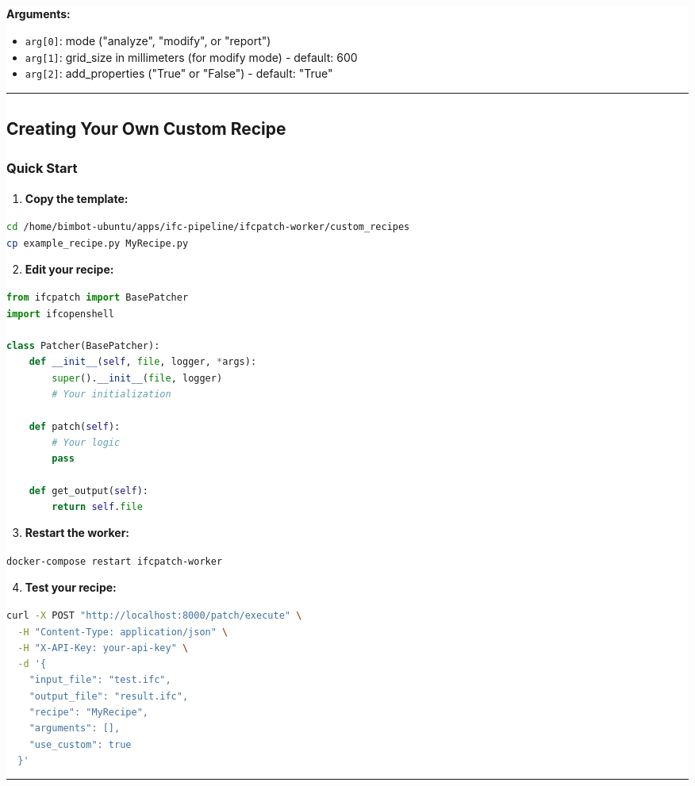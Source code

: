 **Arguments:**
- `arg[0]`: mode ("analyze", "modify", or "report")
- `arg[1]`: grid_size in millimeters (for modify mode) - default: 600
- `arg[2]`: add_properties ("True" or "False") - default: "True"

---

## Creating Your Own Custom Recipe

### Quick Start

1. **Copy the template:**
```bash
cd /home/bimbot-ubuntu/apps/ifc-pipeline/ifcpatch-worker/custom_recipes
cp example_recipe.py MyRecipe.py
```

2. **Edit your recipe:**
```python
from ifcpatch import BasePatcher
import ifcopenshell

class Patcher(BasePatcher):
    def __init__(self, file, logger, *args):
        super().__init__(file, logger)
        # Your initialization
    
    def patch(self):
        # Your logic
        pass
    
    def get_output(self):
        return self.file
```

3. **Restart the worker:**
```bash
docker-compose restart ifcpatch-worker
```

4. **Test your recipe:**
```bash
curl -X POST "http://localhost:8000/patch/execute" \
  -H "Content-Type: application/json" \
  -H "X-API-Key: your-api-key" \
  -d '{
    "input_file": "test.ifc",
    "output_file": "result.ifc",
    "recipe": "MyRecipe",
    "arguments": [],
    "use_custom": true
  }'
```

---